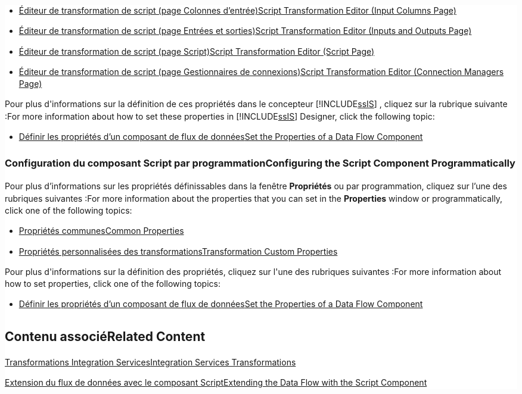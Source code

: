 -   [<span data-ttu-id="781f0-161">Éditeur de transformation de script &#40;page Colonnes d’entrée&#41;</span><span class="sxs-lookup"><span data-stu-id="781f0-161">Script Transformation Editor &#40;Input Columns Page&#41;</span></span>](../../script-transformation-editor-input-columns-page.md)  
  
-   [<span data-ttu-id="781f0-162">Éditeur de transformation de script &#40;page Entrées et sorties&#41;</span><span class="sxs-lookup"><span data-stu-id="781f0-162">Script Transformation Editor &#40;Inputs and Outputs Page&#41;</span></span>](../../script-transformation-editor-inputs-and-outputs-page.md)  
  
-   [<span data-ttu-id="781f0-163">Éditeur de transformation de script &#40;page Script&#41;</span><span class="sxs-lookup"><span data-stu-id="781f0-163">Script Transformation Editor &#40;Script Page&#41;</span></span>](../../script-transformation-editor-script-page.md)  
  
-   [<span data-ttu-id="781f0-164">Éditeur de transformation de script &#40;page Gestionnaires de connexions&#41;</span><span class="sxs-lookup"><span data-stu-id="781f0-164">Script Transformation Editor &#40;Connection Managers Page&#41;</span></span>](../../script-transformation-editor-connection-managers-page.md)  
  
 <span data-ttu-id="781f0-165">Pour plus d'informations sur la définition de ces propriétés dans le concepteur [!INCLUDE[ssIS](../../../includes/ssis-md.md)] , cliquez sur la rubrique suivante :</span><span class="sxs-lookup"><span data-stu-id="781f0-165">For more information about how to set these properties in [!INCLUDE[ssIS](../../../includes/ssis-md.md)] Designer, click the following topic:</span></span>  
  
-   [<span data-ttu-id="781f0-166">Définir les propriétés d’un composant de flux de données</span><span class="sxs-lookup"><span data-stu-id="781f0-166">Set the Properties of a Data Flow Component</span></span>](../set-the-properties-of-a-data-flow-component.md)  
  
### <a name="configuring-the-script-component-programmatically"></a><span data-ttu-id="781f0-167">Configuration du composant Script par programmation</span><span class="sxs-lookup"><span data-stu-id="781f0-167">Configuring the Script Component Programmatically</span></span>  
 <span data-ttu-id="781f0-168">Pour plus d’informations sur les propriétés définissables dans la fenêtre **Propriétés** ou par programmation, cliquez sur l’une des rubriques suivantes :</span><span class="sxs-lookup"><span data-stu-id="781f0-168">For more information about the properties that you can set in the **Properties** window or programmatically, click one of the following topics:</span></span>  
  
-   [<span data-ttu-id="781f0-169">Propriétés communes</span><span class="sxs-lookup"><span data-stu-id="781f0-169">Common Properties</span></span>](../../common-properties.md)  
  
-   [<span data-ttu-id="781f0-170">Propriétés personnalisées des transformations</span><span class="sxs-lookup"><span data-stu-id="781f0-170">Transformation Custom Properties</span></span>](transformation-custom-properties.md)  
  
 <span data-ttu-id="781f0-171">Pour plus d'informations sur la définition des propriétés, cliquez sur l'une des rubriques suivantes :</span><span class="sxs-lookup"><span data-stu-id="781f0-171">For more information about how to set properties, click one of the following topics:</span></span>  
  
-   [<span data-ttu-id="781f0-172">Définir les propriétés d’un composant de flux de données</span><span class="sxs-lookup"><span data-stu-id="781f0-172">Set the Properties of a Data Flow Component</span></span>](../set-the-properties-of-a-data-flow-component.md)  
  
## <a name="related-content"></a><span data-ttu-id="781f0-173">Contenu associé</span><span class="sxs-lookup"><span data-stu-id="781f0-173">Related Content</span></span>  
 [<span data-ttu-id="781f0-174">Transformations Integration Services</span><span class="sxs-lookup"><span data-stu-id="781f0-174">Integration Services Transformations</span></span>](integration-services-transformations.md)  
  
 [<span data-ttu-id="781f0-175">Extension du flux de données avec le composant Script</span><span class="sxs-lookup"><span data-stu-id="781f0-175">Extending the Data Flow with the Script Component</span></span>](script-component.md)  
  
  
